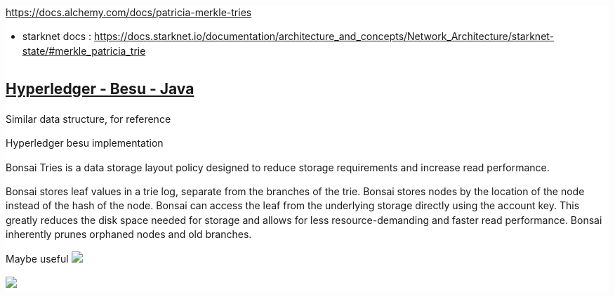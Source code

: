 
  https://docs.alchemy.com/docs/patricia-merkle-tries

- starknet docs : https://docs.starknet.io/documentation/architecture_and_concepts/Network_Architecture/starknet-state/#merkle_patricia_trie

## [Hyperledger - Besu - Java](https://github.com/hyperledger/besu/tree/1a7635bc3ef75c31e5c5ac050b2cd3a22d833ada/ethereum/core/src/main/java/org/hyperledger/besu/ethereum/bonsai)

Similar data structure, for reference

Hyperledger besu implementation

Bonsai Tries is a data storage layout policy designed to reduce storage requirements and increase read performance.

Bonsai stores leaf values in a trie log, separate from the branches of the trie. Bonsai stores nodes by the location of the node instead of the hash of the node. Bonsai can access the leaf from the underlying storage directly using the account key. This greatly reduces the disk space needed for storage and allows for less resource-demanding and faster read performance. Bonsai inherently prunes orphaned nodes and old branches.





Maybe useful
[![](https://mermaid.ink/img/pako:eNpd0k2PgyAQBuC_YuaECU20Rw-btLXftT3sbcOFLePWpIixeNg0_e9LAV2CJ57hNToDT7gqgVAAa3963t0S1ibmWRCS0Yz2aeoLS0LmdE7zNHVeTQHn0jkbvSYkN57ym7fzf2-j_YN7f3IV-Rx5F31vH_kY-RT5EnmRzGYfyXLs1qoMsQ5zK9-0xS7E3rdvcQhxdHgM327QUommblD4edrMJsTWT87iFKLyM7Q4h7g4YCuAgsRe8kaYw32-ywz0DSUyKMxSYM2Hu2bm3F8mygetPn_bKxS6H5DC0AmusWy4-Vc5FlE0WvWVuy_22lDoePullInU_P7A1x9jEI1P?type=png)](https://mermaid.live/edit#pako:eNpd0k2PgyAQBuC_YuaECU20Rw-btLXftT3sbcOFLePWpIixeNg0_e9LAV2CJ57hNToDT7gqgVAAa3963t0S1ibmWRCS0Yz2aeoLS0LmdE7zNHVeTQHn0jkbvSYkN57ym7fzf2-j_YN7f3IV-Rx5F31vH_kY-RT5EnmRzGYfyXLs1qoMsQ5zK9-0xS7E3rdvcQhxdHgM327QUommblD4edrMJsTWT87iFKLyM7Q4h7g4YCuAgsRe8kaYw32-ywz0DSUyKMxSYM2Hu2bm3F8mygetPn_bKxS6H5DC0AmusWy4-Vc5FlE0WvWVuy_22lDoePullInU_P7A1x9jEI1P)

[![](https://mermaid.ink/img/pako:eNpVkd1qwzAMRl9FCAoOJOB0WzdyMWibNPtLN9jFYPjG1O4SaOyQOrDR9N3nJlXZ7qzvHMkgHXBjlcYEv1rZlMLM2Rwi4AFE0X3Pe1iAz4Yi7mEpzIJAClR4kAmzJLACKjzIhUkJPDDuR8cBUOb5I4uHTJiMtCc29dH0pGWkPbOrs7Yi7YVd_4u8VbCboVOYnKw1m9GfOWmv7PbcOZnAG7s7FZzzAEOsdVvLSvl1HIQBEOhKXWuBiX8qvZXdzgkMR9TtdSG_PyrlylFwbaf_0guacWGOfrrsnH3_MRtMtnK31yF2jZJOp5X0y68vqVaVs20xnmW4ToiNNJ_WknP8BaaYem0?type=png)](https://mermaid.live/edit#pako:eNpVkd1qwzAMRl9FCAoOJOB0WzdyMWibNPtLN9jFYPjG1O4SaOyQOrDR9N3nJlXZ7qzvHMkgHXBjlcYEv1rZlMLM2Rwi4AFE0X3Pe1iAz4Yi7mEpzIJAClR4kAmzJLACKjzIhUkJPDDuR8cBUOb5I4uHTJiMtCc29dH0pGWkPbOrs7Yi7YVd_4u8VbCboVOYnKw1m9GfOWmv7PbcOZnAG7s7FZzzAEOsdVvLSvl1HIQBEOhKXWuBiX8qvZXdzgkMR9TtdSG_PyrlylFwbaf_0guacWGOfrrsnH3_MRtMtnK31yF2jZJOp5X0y68vqVaVs20xnmW4ToiNNJ_WknP8BaaYem0)
